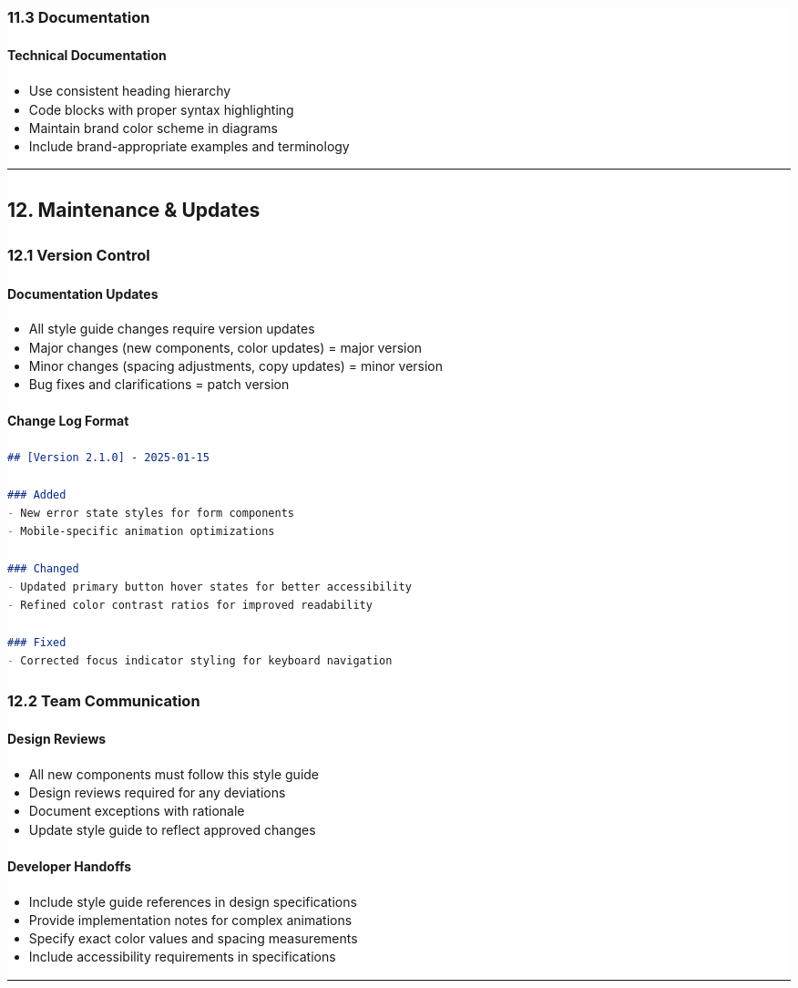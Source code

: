 ### 11.3 Documentation

#### Technical Documentation
- Use consistent heading hierarchy
- Code blocks with proper syntax highlighting
- Maintain brand color scheme in diagrams
- Include brand-appropriate examples and terminology

---

## 12. Maintenance & Updates

### 12.1 Version Control

#### Documentation Updates
- All style guide changes require version updates
- Major changes (new components, color updates) = major version
- Minor changes (spacing adjustments, copy updates) = minor version
- Bug fixes and clarifications = patch version

#### Change Log Format
```markdown
## [Version 2.1.0] - 2025-01-15

### Added
- New error state styles for form components
- Mobile-specific animation optimizations

### Changed
- Updated primary button hover states for better accessibility
- Refined color contrast ratios for improved readability

### Fixed
- Corrected focus indicator styling for keyboard navigation
```

### 12.2 Team Communication

#### Design Reviews
- All new components must follow this style guide
- Design reviews required for any deviations
- Document exceptions with rationale
- Update style guide to reflect approved changes

#### Developer Handoffs
- Include style guide references in design specifications
- Provide implementation notes for complex animations
- Specify exact color values and spacing measurements
- Include accessibility requirements in specifications

---
